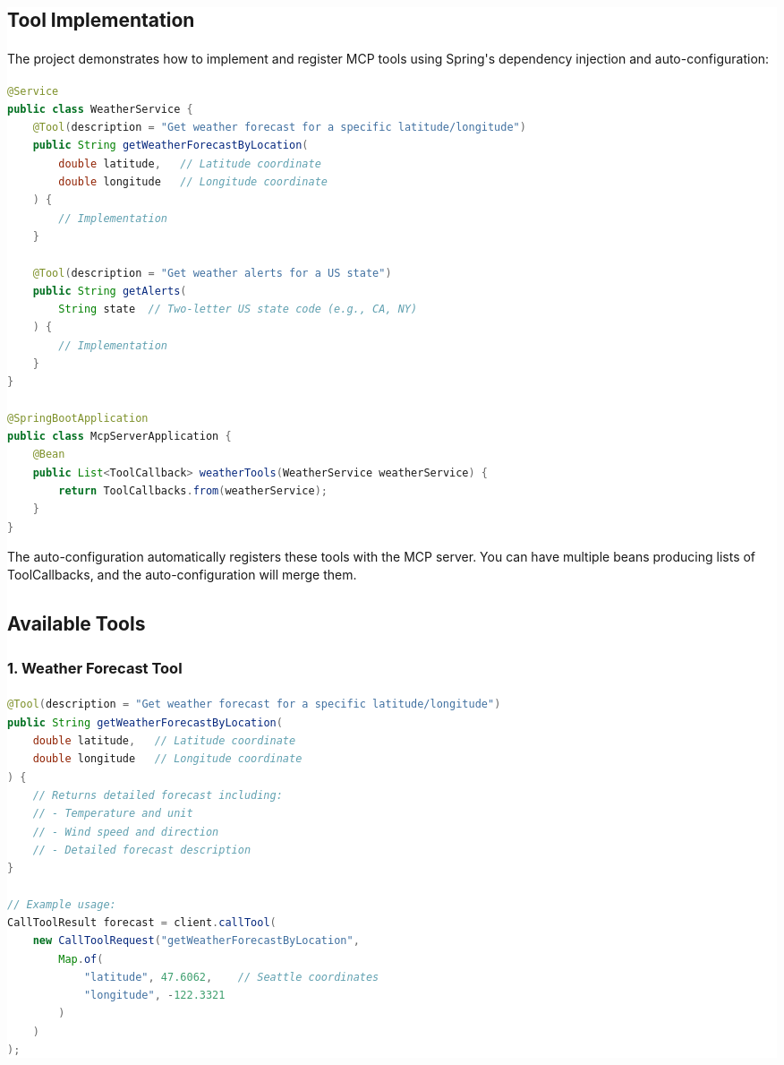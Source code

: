 ## Tool Implementation

The project demonstrates how to implement and register MCP tools using Spring's dependency injection and auto-configuration:

```java
@Service
public class WeatherService {
    @Tool(description = "Get weather forecast for a specific latitude/longitude")
    public String getWeatherForecastByLocation(
        double latitude,   // Latitude coordinate
        double longitude   // Longitude coordinate
    ) {
        // Implementation
    }

    @Tool(description = "Get weather alerts for a US state")
    public String getAlerts(
        String state  // Two-letter US state code (e.g., CA, NY)
    ) {
        // Implementation
    }
}

@SpringBootApplication
public class McpServerApplication {
    @Bean
    public List<ToolCallback> weatherTools(WeatherService weatherService) {
        return ToolCallbacks.from(weatherService);
    }
}
```

The auto-configuration automatically registers these tools with the MCP server. You can have multiple beans producing lists of ToolCallbacks, and the auto-configuration will merge them.

## Available Tools

### 1. Weather Forecast Tool
```java
@Tool(description = "Get weather forecast for a specific latitude/longitude")
public String getWeatherForecastByLocation(
    double latitude,   // Latitude coordinate
    double longitude   // Longitude coordinate
) {
    // Returns detailed forecast including:
    // - Temperature and unit
    // - Wind speed and direction
    // - Detailed forecast description
}

// Example usage:
CallToolResult forecast = client.callTool(
    new CallToolRequest("getWeatherForecastByLocation",
        Map.of(
            "latitude", 47.6062,    // Seattle coordinates
            "longitude", -122.3321
        )
    )
);
```
